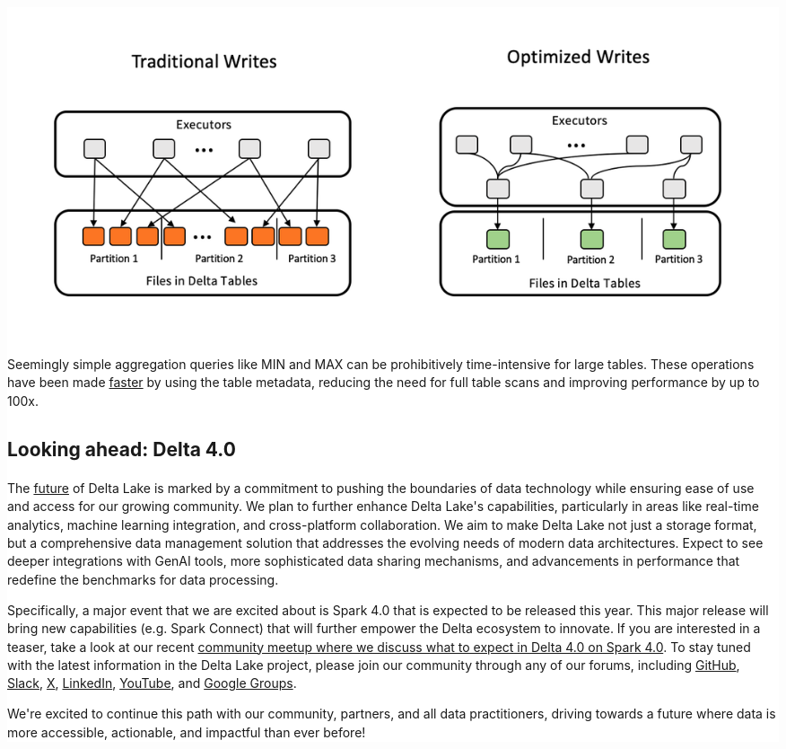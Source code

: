!["Write flow charts"](./fig3.png)

Seemingly simple aggregation queries like MIN and MAX can be prohibitively time-intensive for large tables. These operations have been made [faster](https://github.com/delta-io/delta/issues/2092) by using the table metadata, reducing the need for full table scans and improving performance by up to 100x.

## Looking ahead: Delta 4.0

The [future](https://delta.io/roadmap/) of Delta Lake is marked by a commitment to pushing the boundaries of data technology while ensuring ease of use and access for our growing community. We plan to further enhance Delta Lake's capabilities, particularly in areas like real-time analytics, machine learning integration, and cross-platform collaboration. We aim to make Delta Lake not just a storage format, but a comprehensive data management solution that addresses the evolving needs of modern data architectures. Expect to see deeper integrations with GenAI tools, more sophisticated data sharing mechanisms, and advancements in performance that redefine the benchmarks for data processing.

Specifically, a major event that we are excited about is Spark 4.0 that is expected to be released this year. This major release will bring new capabilities (e.g. Spark Connect) that will further empower the Delta ecosystem to innovate. If you are interested in a teaser, take a look at our recent [community meetup where we discuss what to expect in Delta 4.0 on Spark 4.0](https://www.youtube.com/live/et7wYOl5R9Y?feature=shared&t=174). To stay tuned with the latest information in the Delta Lake project, please join our community through any of our forums, including [GitHub](https://go.delta.io/github), [Slack](https://go.delta.io/slack), [X](https://twitter.com/DeltaLakeOSS), [LinkedIn](https://go.delta.io/linkedin), [YouTube](https://go.delta.io/youtube), and [Google Groups](https://go.delta.io/groups).

We're excited to continue this path with our community, partners, and all data practitioners, driving towards a future where data is more accessible, actionable, and impactful than ever before!
